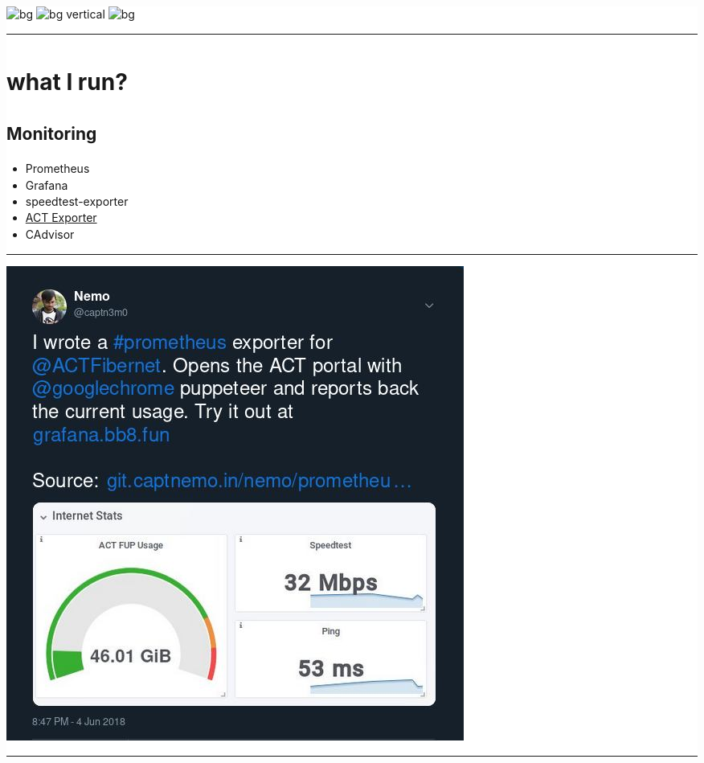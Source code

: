 
![bg](https://fakeimg.pl/1920x800/8e44ad/fff/?text=software)
![bg vertical](https://fakeimg.pl/1920x800/AE53D4/fff/?text=hardware)
![bg](https://fakeimg.pl/1920x800/B858E0/fff/?text=glue)

---

# what I run?

## Monitoring

- Prometheus
- Grafana
- speedtest-exporter
- [ACT Exporter](https://git.captnemo.in/nemo/prometheus-act-exporter)
- CAdvisor

---

![bg fit](images/act2.jpg)

---